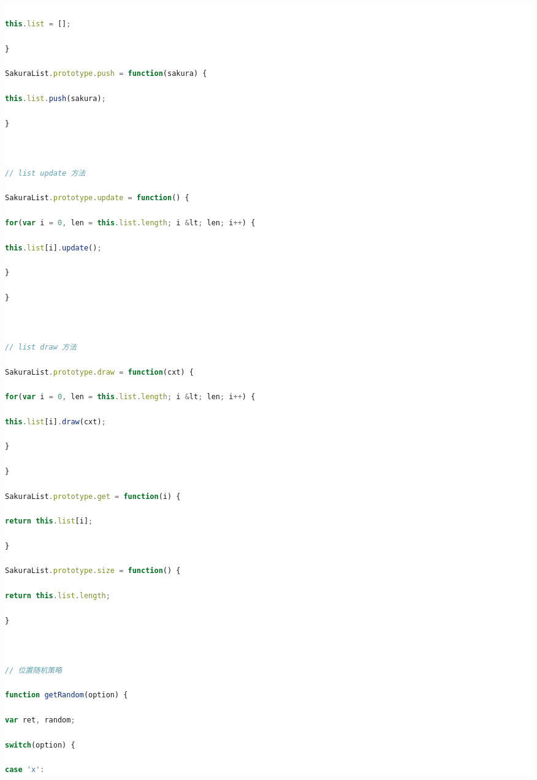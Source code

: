 ```js

this.list = [];

}

SakuraList.prototype.push = function(sakura) {

this.list.push(sakura);

}

  

// list update 方法

SakuraList.prototype.update = function() {

for(var i = 0, len = this.list.length; i &lt; len; i++) {

this.list[i].update();

}

}

  

// list draw 方法

SakuraList.prototype.draw = function(cxt) {

for(var i = 0, len = this.list.length; i &lt; len; i++) {

this.list[i].draw(cxt);

}

}

SakuraList.prototype.get = function(i) {

return this.list[i];

}

SakuraList.prototype.size = function() {

return this.list.length;

}

  

// 位置随机策略

function getRandom(option) {

var ret, random;

switch(option) {

case 'x':

```
